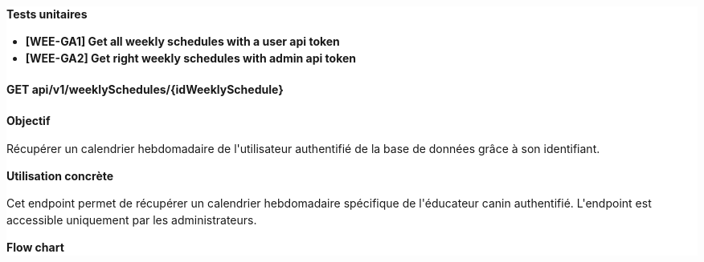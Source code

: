 **Tests unitaires**

* **[WEE-GA1] Get all weekly schedules with a user api token**
* **[WEE-GA2] Get right weekly schedules with admin api token**

<div style="page-break-after: always;"></div>

####  GET api/v1/weeklySchedules/{idWeeklySchedule}

**Objectif**

Récupérer un calendrier hebdomadaire de l'utilisateur authentifié de la base de données grâce à son identifiant.

**Utilisation concrète**

Cet endpoint permet de récupérer un calendrier hebdomadaire spécifique de l'éducateur canin authentifié. L'endpoint est accessible uniquement par les administrateurs.

**Flow chart**
